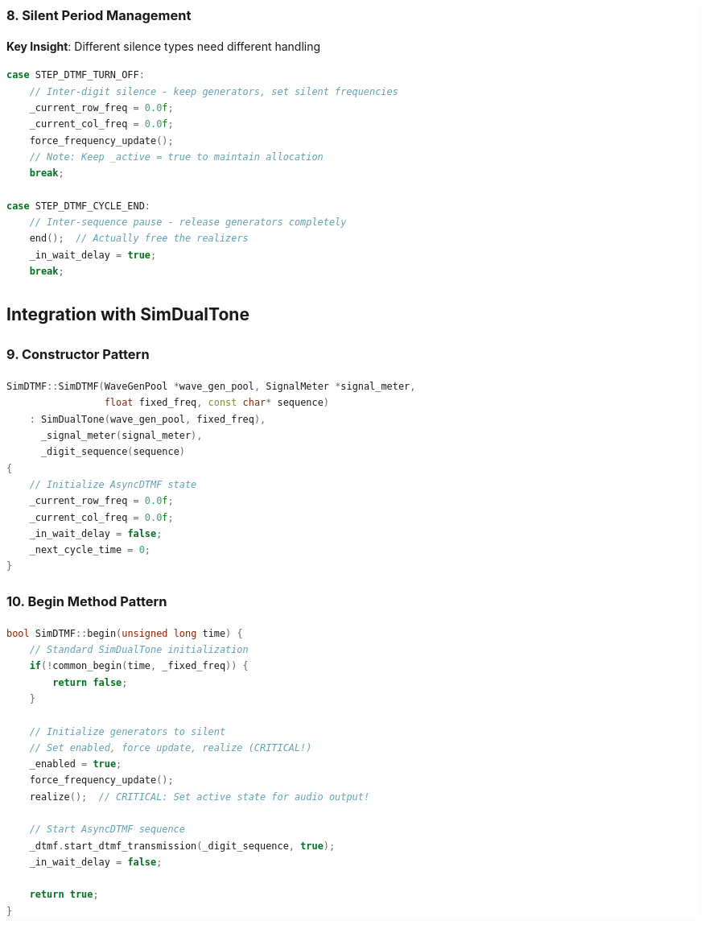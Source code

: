 ### 8. Silent Period Management
**Key Insight**: Different silence types need different handling

```cpp
case STEP_DTMF_TURN_OFF:
    // Inter-digit silence - keep generators, set silent frequencies
    _current_row_freq = 0.0f;
    _current_col_freq = 0.0f;
    force_frequency_update();
    // Note: Keep _active = true to maintain allocation
    break;
    
case STEP_DTMF_CYCLE_END:
    // Inter-sequence pause - release generators completely
    end();  // Actually free the realizers
    _in_wait_delay = true;
    break;
```

## Integration with SimDualTone

### 9. Constructor Pattern
```cpp
SimDTMF::SimDTMF(WaveGenPool *wave_gen_pool, SignalMeter *signal_meter, 
                 float fixed_freq, const char* sequence)
    : SimDualTone(wave_gen_pool, fixed_freq), 
      _signal_meter(signal_meter), 
      _digit_sequence(sequence) 
{
    // Initialize AsyncDTMF state
    _current_row_freq = 0.0f;
    _current_col_freq = 0.0f;
    _in_wait_delay = false;
    _next_cycle_time = 0;
}
```

### 10. Begin Method Pattern
```cpp
bool SimDTMF::begin(unsigned long time) {
    // Standard SimDualTone initialization
    if(!common_begin(time, _fixed_freq)) {
        return false;
    }
    
    // Initialize generators to silent
    // Set enabled, force update, realize (CRITICAL!)
    _enabled = true;
    force_frequency_update();
    realize();  // CRITICAL: Set active state for audio output!
    
    // Start AsyncDTMF sequence
    _dtmf.start_dtmf_transmission(_digit_sequence, true);
    _in_wait_delay = false;
    
    return true;
}
```
